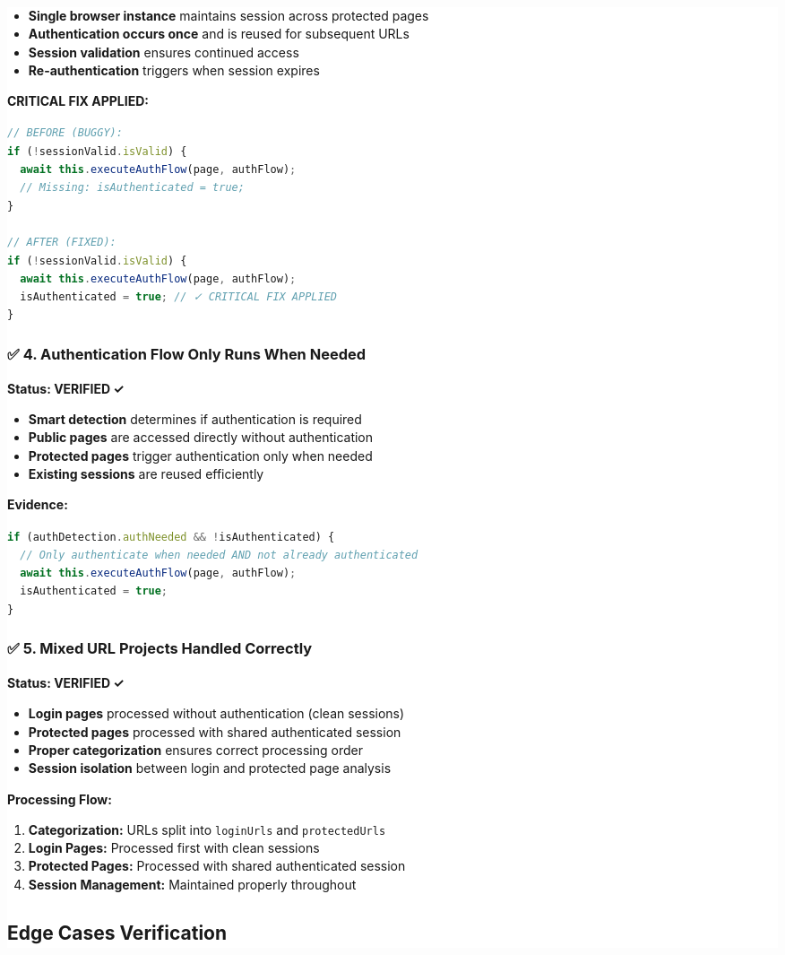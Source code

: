 - **Single browser instance** maintains session across protected pages
- **Authentication occurs once** and is reused for subsequent URLs
- **Session validation** ensures continued access
- **Re-authentication** triggers when session expires

**CRITICAL FIX APPLIED:**
```typescript
// BEFORE (BUGGY):
if (!sessionValid.isValid) {
  await this.executeAuthFlow(page, authFlow);
  // Missing: isAuthenticated = true;
}

// AFTER (FIXED):
if (!sessionValid.isValid) {
  await this.executeAuthFlow(page, authFlow);
  isAuthenticated = true; // ✓ CRITICAL FIX APPLIED
}
```

### ✅ 4. Authentication Flow Only Runs When Needed
**Status: VERIFIED ✓**

- **Smart detection** determines if authentication is required
- **Public pages** are accessed directly without authentication
- **Protected pages** trigger authentication only when needed
- **Existing sessions** are reused efficiently

**Evidence:**
```typescript
if (authDetection.authNeeded && !isAuthenticated) {
  // Only authenticate when needed AND not already authenticated
  await this.executeAuthFlow(page, authFlow);
  isAuthenticated = true;
}
```

### ✅ 5. Mixed URL Projects Handled Correctly
**Status: VERIFIED ✓**

- **Login pages** processed without authentication (clean sessions)
- **Protected pages** processed with shared authenticated session
- **Proper categorization** ensures correct processing order
- **Session isolation** between login and protected page analysis

**Processing Flow:**
1. **Categorization:** URLs split into `loginUrls` and `protectedUrls`
2. **Login Pages:** Processed first with clean sessions
3. **Protected Pages:** Processed with shared authenticated session
4. **Session Management:** Maintained properly throughout

## Edge Cases Verification
